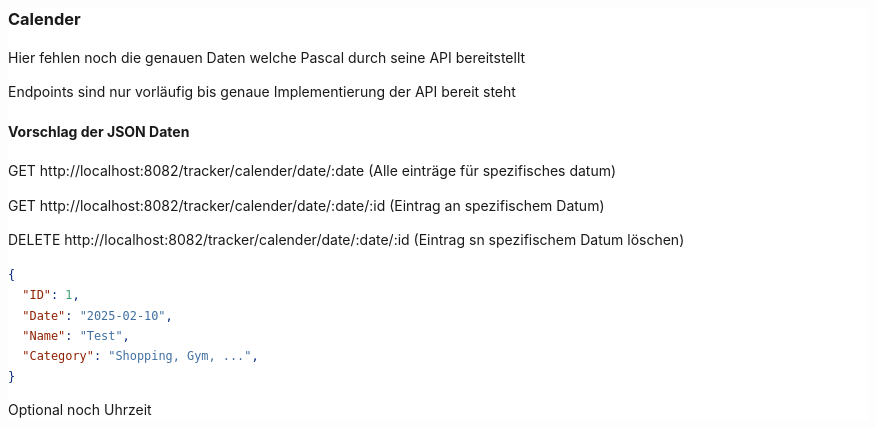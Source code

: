 ### Calender

Hier fehlen noch die genauen Daten welche Pascal durch seine API bereitstellt

Endpoints sind nur vorläufig bis genaue Implementierung der API bereit steht

#### Vorschlag der JSON Daten

GET http://localhost:8082/tracker/calender/date/:date (Alle einträge für spezifisches datum)

GET http://localhost:8082/tracker/calender/date/:date/:id (Eintrag an spezifischem Datum)

DELETE http://localhost:8082/tracker/calender/date/:date/:id (Eintrag sn spezifischem Datum löschen)

```json
{
  "ID": 1,
  "Date": "2025-02-10",
  "Name": "Test",
  "Category": "Shopping, Gym, ...",
}
```
Optional noch Uhrzeit
